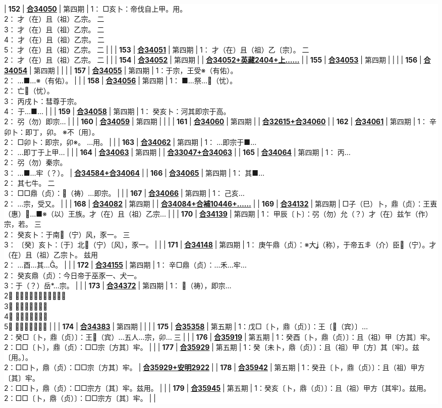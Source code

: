 | **152** | [**合34050**](http://jgw.aynu.edu.cn/ajaxpage/home2.0/d/view.html?dbID=1&dbName=BONE&DisplayDBName=著录库&sysID=144175&drnext=144176) | 第四期 | 1： □亥卜：帝伐自上甲。用。<br />2： 才（在）且（祖）乙宗。  二<br />3： 才（在）且（祖）乙宗。  二<br />4： 才（在）且（祖）乙宗。  二<br />5： 才（在）且（祖）乙宗。  二 |  |
| **153** | [**合34051**](http://jgw.aynu.edu.cn/ajaxpage/home2.0/d/view.html?dbID=1&dbName=BONE&DisplayDBName=著录库&sysID=144176&drnext=144177) | 第四期 | 1： 才（在）且（祖）乙〔宗〕。  二<br />2： 才（在）且（祖）乙宗。  二 |  |
| **154** | [**合34052**](http://jgw.aynu.edu.cn/ajaxpage/home2.0/d/view.html?dbID=1&dbName=BONE&DisplayDBName=著录库&sysID=144177&drnext=144178) | 第四期 |  | [**合34052+英藏2404+上……**](http://jgw.aynu.edu.cn/AyjgwZHKDetail?dbID=16&dbName=ZHUIHEHD&sysID=9659) |
| **155** | [**合34053**](http://jgw.aynu.edu.cn/ajaxpage/home2.0/d/view.html?dbID=1&dbName=BONE&DisplayDBName=著录库&sysID=144178&drnext=144179) | 第四期 |  |  |
| **156** | [**合34054**](http://jgw.aynu.edu.cn/ajaxpage/home2.0/d/view.html?dbID=1&dbName=BONE&DisplayDBName=著录库&sysID=144179&drnext=) | 第四期 |  |  |
| **157** | [**合34055**](http://jgw.aynu.edu.cn/ajaxpage/home2.0/d/view.html?dbID=1&dbName=BONE&DisplayDBName=著录库&sysID=144180&drnext=144181) | 第四期 | 1：于宗，王受※（有佑）。  <br />2： …■…※（有佑）。 |  |
| **158** | [**合34056**](http://jgw.aynu.edu.cn/ajaxpage/home2.0/d/view.html?dbID=1&dbName=BONE&DisplayDBName=著录库&sysID=144181&drnext=144183) | 第四期 | 1： ■…祭…𡆥（忧）。<br />2： 亡𡆥（忧）。<br />3： 丙戌卜：彗尊于宗。<br />4： 于…■… |  |
| **159** | [**合34058**](http://jgw.aynu.edu.cn/ajaxpage/home2.0/d/view.html?dbID=1&dbName=BONE&DisplayDBName=著录库&sysID=144183&drnext=144184) | 第四期 | 1： 癸亥卜：河其即宗于高。<br />2： 弜（勿）即宗… |  |
| **160** | [**合34059**](http://jgw.aynu.edu.cn/ajaxpage/home2.0/d/view.html?dbID=1&dbName=BONE&DisplayDBName=著录库&sysID=144184&drnext=144185) | 第四期 |  |  |
| **161** | [**合34060**](http://jgw.aynu.edu.cn/ajaxpage/home2.0/d/view.html?dbID=1&dbName=BONE&DisplayDBName=著录库&sysID=144185&drnext=144186) | 第四期 |  | [**合32615+合34060**](http://jgw.aynu.edu.cn/AyjgwZHKDetail?dbID=16&dbName=ZHUIHEHD&sysID=5417) |
| **162** | [**合34061**](http://jgw.aynu.edu.cn/ajaxpage/home2.0/d/view.html?dbID=1&dbName=BONE&DisplayDBName=著录库&sysID=144186&drnext=144187) | 第四期 | 1： 辛卯卜：即丁，卯。  ※不〔用〕。<br />2： □卯卜：即宗，卯※。 …用。 |  |
| **163** | [**合34062**](http://jgw.aynu.edu.cn/ajaxpage/home2.0/d/view.html?dbID=1&dbName=BONE&DisplayDBName=著录库&sysID=144187&drnext=144188) | 第四期 | 1： …即宗于■…<br />2： …即丁于上甲… |  |
| **164** | [**合34063**](http://jgw.aynu.edu.cn/ajaxpage/home2.0/d/view.html?dbID=1&dbName=BONE&DisplayDBName=著录库&sysID=144188&drnext=144189) | 第四期 |  | [**合33047+合34063**](http://jgw.aynu.edu.cn/AyjgwZHKDetail?dbID=16&dbName=ZHUIHEHD&sysID=6207) |
| **165** | [**合34064**](http://jgw.aynu.edu.cn/ajaxpage/home2.0/d/view.html?dbID=1&dbName=BONE&DisplayDBName=著录库&sysID=144189&drnext=144190) | 第四期 | 1： 丙…<br />2： 弜（勿）秦宗。<br />3： …■…牢（？）。 | [**合34584+合34064**](http://jgw.aynu.edu.cn/AyjgwZHKDetail?dbID=16&dbName=ZHUIHEHD&sysID=9583) |
| **166** | [**合34065**](http://jgw.aynu.edu.cn/ajaxpage/home2.0/d/view.html?dbID=1&dbName=BONE&DisplayDBName=著录库&sysID=144190&drnext=144191) | 第四期 | 1： 其■…<br />2： 其七牛。  二<br />3： □□鼎（贞）：𠦪（祷）…即宗。 |  |
| **167** | [**合34066**](http://jgw.aynu.edu.cn/ajaxpage/home2.0/d/view.html?dbID=1&dbName=BONE&DisplayDBName=著录库&sysID=144191&drnext=144207) | 第四期 | 1： 己亥…<br />2： …宗，受又。 |  |
| **168** | [**合34082**](http://jgw.aynu.edu.cn/ajaxpage/home2.0/d/view.html?dbID=1&dbName=BONE&DisplayDBName=著录库&sysID=144207&drnext=) | 第四期 |  | [**合34084+合補10446+……**](http://jgw.aynu.edu.cn/AyjgwZHKDetail?dbID=16&dbName=ZHUIHEHD&sysID=11409) |
| **169** | [**合34132**](http://jgw.aynu.edu.cn/ajaxpage/home2.0/d/view.html?dbID=1&dbName=BONE&DisplayDBName=著录库&sysID=144257&drnext=144264) | 第四期 | □子（巳）卜，鼎（贞）：王叀（惠）…■※（以）王族。才（在）且（祖）乙宗… |  |
| **170** | [**合34139**](http://jgw.aynu.edu.cn/ajaxpage/home2.0/d/view.html?dbID=1&dbName=BONE&DisplayDBName=著录库&sysID=144264&drnext=144273) | 第四期 | 1： 甲辰〔卜〕：弜（勿）允（？）才（在）兹乍（作）宗，若。  三<br />2： 癸亥卜：于南（宁）风，豕一。  三<br />3： 〔癸〕亥卜：〔于〕北（宁）〔风〕，豕一。 |  |
| **171** | [**合34148**](http://jgw.aynu.edu.cn/ajaxpage/home2.0/d/view.html?dbID=1&dbName=BONE&DisplayDBName=著录库&sysID=144273&drnext=144280) | 第四期 | 1： 庚午鼎（贞）：※大（称），于帝五丯（介）臣（宁）。才（在）且（祖）乙宗卜。  兹用<br />2： …酉…其…。 |  |
| **172** | [**合34155**](http://jgw.aynu.edu.cn/ajaxpage/home2.0/d/view.html?dbID=1&dbName=BONE&DisplayDBName=著录库&sysID=144280&drnext=144426) | 第四期 | 1： 辛□鼎（贞）：…禾…牢…<br />2： 癸亥鼎（贞）：今日帝于巫豕一、犬一。<br />3：于（？）岳*…宗。 |  |
| **173** | [**合34372**](http://jgw.aynu.edu.cn/ajaxpage/home2.0/d/view.html?dbID=1&dbName=BONE&DisplayDBName=著录库&sysID=144426&drnext=144438) | 第四期 | 1： 𠦪（祷），即宗…<br />2： 𠦪（祷），即丁于上甲。<br />3： 𠦪（祷）一牛。<br />4： 𠦪（祷）二牛。<br />5： 𠦪（祷）三牛。 |  |
| **174** | [**合34383**](http://jgw.aynu.edu.cn/ajaxpage/home2.0/d/view.html?dbID=1&dbName=BONE&DisplayDBName=著录库&sysID=144438&drnext=145316) | 第四期 |  |  |
| **175** | [**合35358**](http://jgw.aynu.edu.cn/ajaxpage/home2.0/d/view.html?dbID=1&dbName=BONE&DisplayDBName=著录库&sysID=145316&drnext=174086) | 第五期 | 1：戊□〔卜，鼎（贞）〕：王〔（宾）〕…<br />2：癸□〔卜，鼎（贞）〕：王（宾）…五人…宗，卯…  三 |  |
| **176** | [**合35919**](http://jgw.aynu.edu.cn/ajaxpage/home2.0/d/view.html?dbID=1&dbName=BONE&DisplayDBName=著录库&sysID=174086&drnext=145822) | 第五期 | 1：癸酉〔卜，鼎（贞）〕：且（祖）甲〔方其〕牢。<br />2：□□〔卜〕，鼎（贞）：□□宗〔方其〕牢。 |  |
| **177** | [**合35929**](http://jgw.aynu.edu.cn/ajaxpage/home2.0/d/view.html?dbID=1&dbName=BONE&DisplayDBName=著录库&sysID=145822&drnext=145835) | 第五期 | 1：癸〔未卜，鼎（贞）〕：且（祖）甲〔方〕其〔牢〕。兹〔用。〕。<br />2：□□卜，鼎（贞）：□□宗〔方其〕牢。 | [**合35929+安明2922**](http://jgw.aynu.edu.cn/AyjgwZHKDetail?dbID=16&dbName=ZHUIHEHD&sysID=10652) |
| **178** | [**合35942**](http://jgw.aynu.edu.cn/ajaxpage/home2.0/d/view.html?dbID=1&dbName=BONE&DisplayDBName=著录库&sysID=145835&drnext=145838) | 第五期 | 1：癸丑〔卜，鼎（贞）〕：且（祖）甲方〔其〕牢。<br />2：□□卜，鼎（贞）：□□宗方〔其〕牢。兹用。 |  |
| **179** | [**合35945**](http://jgw.aynu.edu.cn/ajaxpage/home2.0/d/view.html?dbID=1&dbName=BONE&DisplayDBName=著录库&sysID=145838&drnext=145842) | 第五期 | 1：癸亥〔卜，鼎（贞）〕：且（祖）甲方〔其牢〕。兹用。<br />2：□□〔卜，鼎（贞）〕：□□宗方〔其〕牢。 |  |